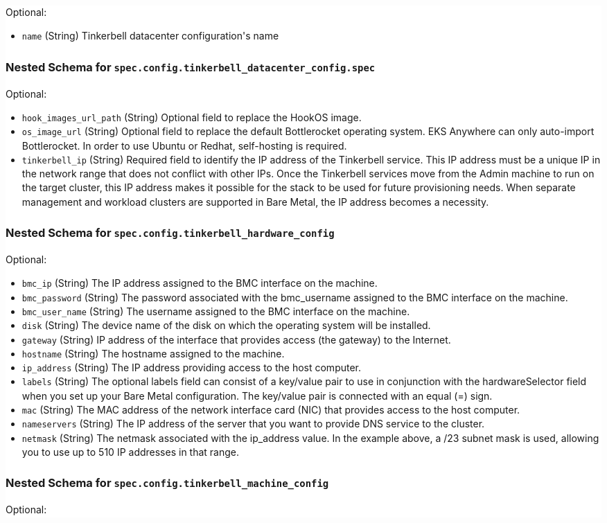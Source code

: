 Optional:

- `name` (String) Tinkerbell datacenter configuration's name


<a id="nestedblock--spec--config--tinkerbell_datacenter_config--spec"></a>
### Nested Schema for `spec.config.tinkerbell_datacenter_config.spec`

Optional:

- `hook_images_url_path` (String) Optional field to replace the HookOS image.
- `os_image_url` (String) Optional field to replace the default Bottlerocket operating system. EKS Anywhere can only auto-import Bottlerocket. In order to use Ubuntu or Redhat, self-hosting is required.
- `tinkerbell_ip` (String) Required field to identify the IP address of the Tinkerbell service. This IP address must be a unique IP in the network range that does not conflict with other IPs. Once the Tinkerbell services move from the Admin machine to run on the target cluster, this IP address makes it possible for the stack to be used for future provisioning needs. When separate management and workload clusters are supported in Bare Metal, the IP address becomes a necessity.



<a id="nestedblock--spec--config--tinkerbell_hardware_config"></a>
### Nested Schema for `spec.config.tinkerbell_hardware_config`

Optional:

- `bmc_ip` (String) The IP address assigned to the BMC interface on the machine.
- `bmc_password` (String) The password associated with the bmc_username assigned to the BMC interface on the machine.
- `bmc_user_name` (String) The username assigned to the BMC interface on the machine.
- `disk` (String) The device name of the disk on which the operating system will be installed.
- `gateway` (String) IP address of the interface that provides access (the gateway) to the Internet.
- `hostname` (String) The hostname assigned to the machine.
- `ip_address` (String) The IP address providing access to the host computer.
- `labels` (String) The optional labels field can consist of a key/value pair to use in conjunction with the hardwareSelector field when you set up your Bare Metal configuration. The key/value pair is connected with an equal (=) sign.
- `mac` (String) The MAC address of the network interface card (NIC) that provides access to the host computer.
- `nameservers` (String) The IP address of the server that you want to provide DNS service to the cluster.
- `netmask` (String) The netmask associated with the ip_address value. In the example above, a /23 subnet mask is used, allowing you to use up to 510 IP addresses in that range.


<a id="nestedblock--spec--config--tinkerbell_machine_config"></a>
### Nested Schema for `spec.config.tinkerbell_machine_config`

Optional:
